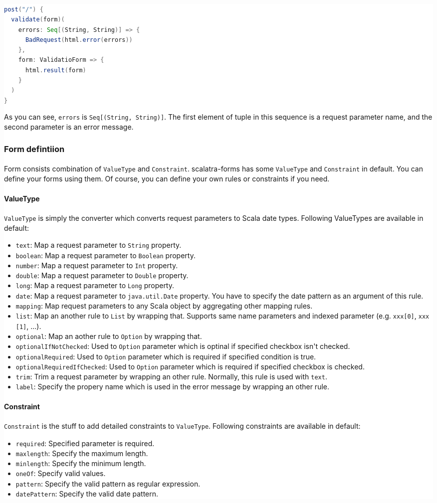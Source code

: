 ```scala
post("/") {
  validate(form)(
    errors: Seq[(String, String)] => {
      BadRequest(html.error(errors))
    },
    form: ValidatioForm => {
      html.result(form)
    }
  )
}
```

As you can see, `errors` is `Seq[(String, String)]`. The first element of tuple in this sequence is a request parameter name, and the second parameter is an error message.

### Form defintiion

Form consists combination of `ValueType` and `Constraint`. scalatra-forms has some `ValueType` and `Constraint` in default. You can define your forms using them. Of course, you can define your own rules or constraints if you need.

#### ValueType

`ValueType` is simply the converter which converts request parameters to Scala date types. Following ValueTypes are available in default:

- `text`: Map a request parameter to `String` property.
- `boolean`: Map a request parameter to `Boolean` property.
- `number`: Map a request parameter to `Int` property.
- `double`: Map a request parameter to `Double` property.
- `long`: Map a request parameter to `Long` property.
- `date`: Map a request parameter to `java.util.Date` property. You have to specify the date pattern as an argument of this rule.
- `mapping`: Map request parameters to any Scala object by aggregating other mapping rules.
- `list`: Map an another rule to `List` by wrapping that. Supports same name parameters and indexed parameter (e.g. `xxx[0]`, `xxx[1]`, ...).
- `optional`: Map an aother rule to `Option` by wrapping that.
- `optionalIfNotChecked`: Used to `Option` parameter which is optinal if specified checkbox isn't checked.
- `optionalRequired`: Used to `Option` parameter which is required if specified condition is true.
- `optionalRequiredIfChecked`: Used to `Option` parameter which is required if specified checkbox is checked.
- `trim`: Trim a request parameter by wrapping an other rule. Normally, this rule is used with `text`.
- `label`: Specify the propery name which is used in the error message by wrapping an other rule.

#### Constraint

`Constraint` is the stuff to add detailed constraints to `ValueType`. Following constraints are available in default:

- `required`: Specified parameter is required.
- `maxlength`: Specify the maximum length.
- `minlength`: Specify the minimum length.
- `oneOf`: Specify valid values.
- `pattern`: Specify the valid pattern as regular expression.
- `datePattern`: Specify the valid date pattern.
